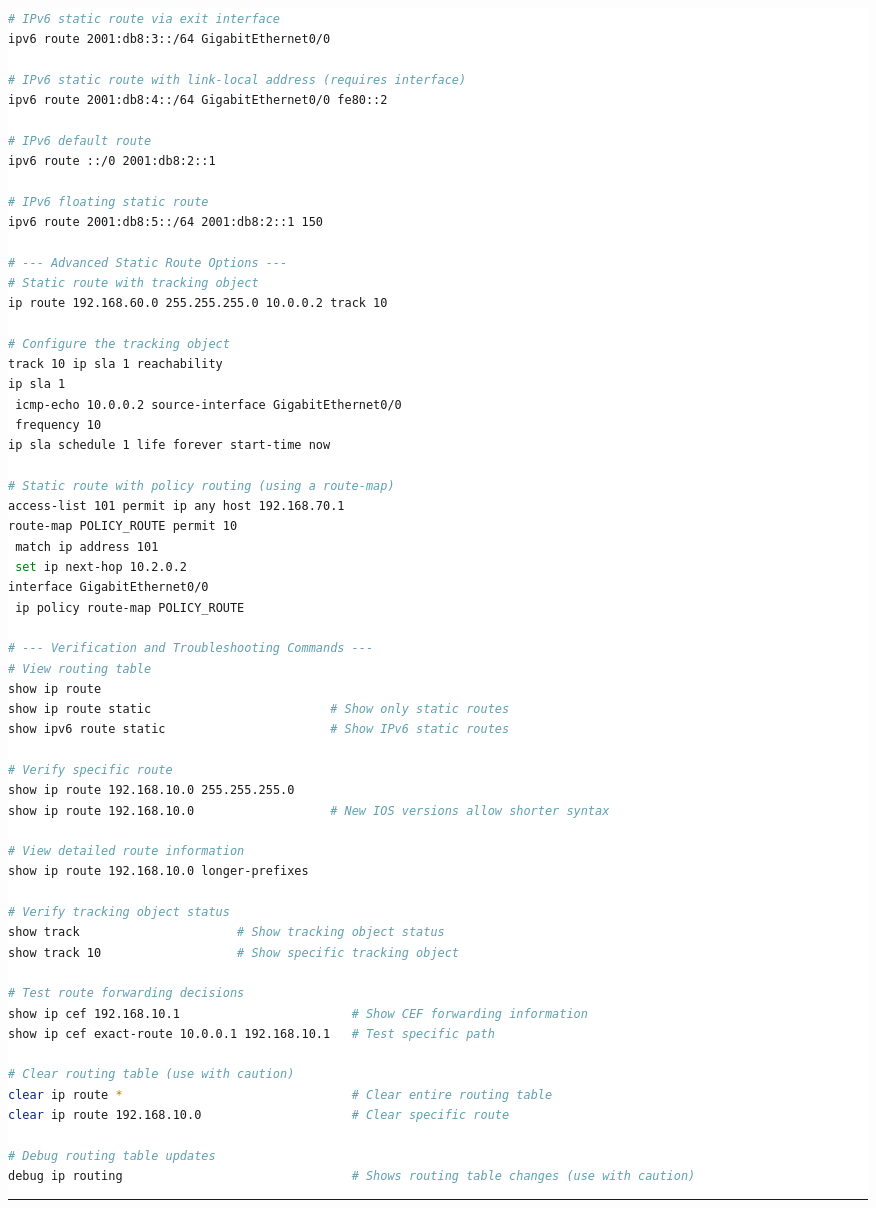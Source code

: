 ```bash
# IPv6 static route via exit interface
ipv6 route 2001:db8:3::/64 GigabitEthernet0/0

# IPv6 static route with link-local address (requires interface)
ipv6 route 2001:db8:4::/64 GigabitEthernet0/0 fe80::2

# IPv6 default route
ipv6 route ::/0 2001:db8:2::1

# IPv6 floating static route
ipv6 route 2001:db8:5::/64 2001:db8:2::1 150

# --- Advanced Static Route Options ---
# Static route with tracking object
ip route 192.168.60.0 255.255.255.0 10.0.0.2 track 10

# Configure the tracking object
track 10 ip sla 1 reachability
ip sla 1
 icmp-echo 10.0.0.2 source-interface GigabitEthernet0/0
 frequency 10
ip sla schedule 1 life forever start-time now

# Static route with policy routing (using a route-map)
access-list 101 permit ip any host 192.168.70.1
route-map POLICY_ROUTE permit 10
 match ip address 101
 set ip next-hop 10.2.0.2
interface GigabitEthernet0/0
 ip policy route-map POLICY_ROUTE

# --- Verification and Troubleshooting Commands ---
# View routing table
show ip route
show ip route static                         # Show only static routes
show ipv6 route static                       # Show IPv6 static routes

# Verify specific route
show ip route 192.168.10.0 255.255.255.0
show ip route 192.168.10.0                   # New IOS versions allow shorter syntax

# View detailed route information
show ip route 192.168.10.0 longer-prefixes

# Verify tracking object status
show track                      # Show tracking object status
show track 10                   # Show specific tracking object

# Test route forwarding decisions
show ip cef 192.168.10.1                        # Show CEF forwarding information
show ip cef exact-route 10.0.0.1 192.168.10.1   # Test specific path

# Clear routing table (use with caution)
clear ip route *                                # Clear entire routing table
clear ip route 192.168.10.0                     # Clear specific route

# Debug routing table updates
debug ip routing                                # Shows routing table changes (use with caution)
```

---